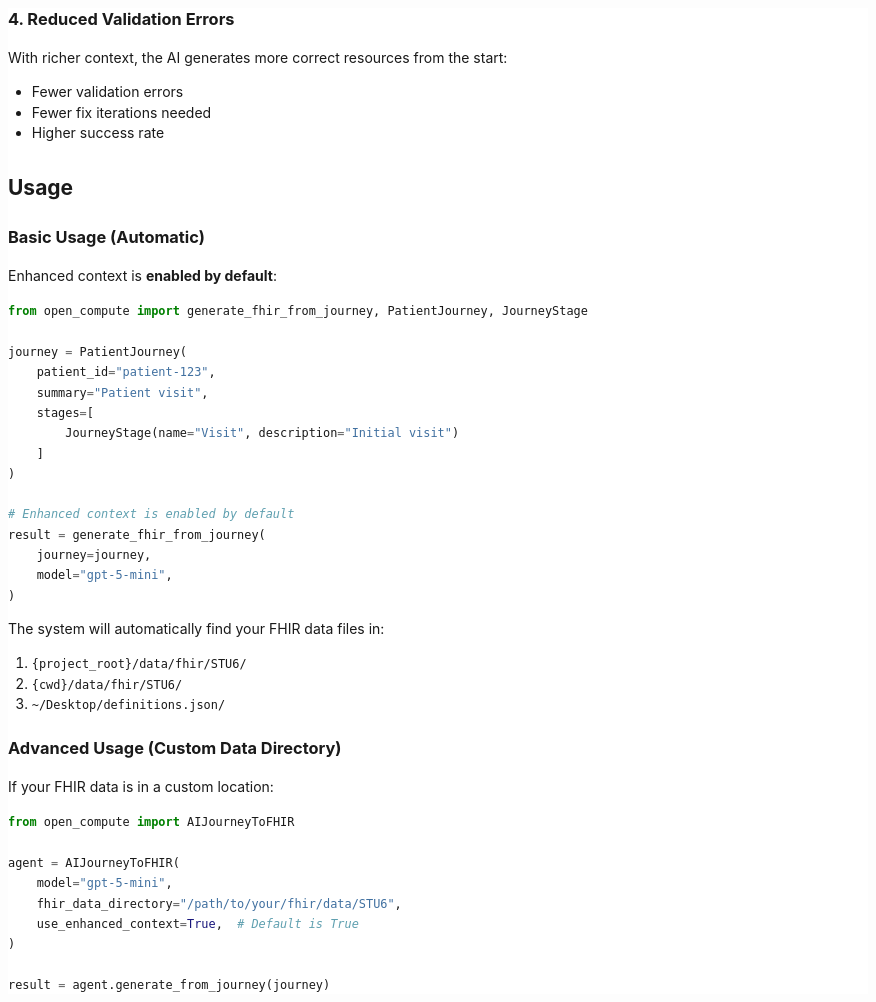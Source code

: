 ### 4. **Reduced Validation Errors**

With richer context, the AI generates more correct resources from the start:

- Fewer validation errors
- Fewer fix iterations needed
- Higher success rate

## Usage

### Basic Usage (Automatic)

Enhanced context is **enabled by default**:

```python
from open_compute import generate_fhir_from_journey, PatientJourney, JourneyStage

journey = PatientJourney(
    patient_id="patient-123",
    summary="Patient visit",
    stages=[
        JourneyStage(name="Visit", description="Initial visit")
    ]
)

# Enhanced context is enabled by default
result = generate_fhir_from_journey(
    journey=journey,
    model="gpt-5-mini",
)
```

The system will automatically find your FHIR data files in:

1. `{project_root}/data/fhir/STU6/`
2. `{cwd}/data/fhir/STU6/`
3. `~/Desktop/definitions.json/`

### Advanced Usage (Custom Data Directory)

If your FHIR data is in a custom location:

```python
from open_compute import AIJourneyToFHIR

agent = AIJourneyToFHIR(
    model="gpt-5-mini",
    fhir_data_directory="/path/to/your/fhir/data/STU6",
    use_enhanced_context=True,  # Default is True
)

result = agent.generate_from_journey(journey)
```
